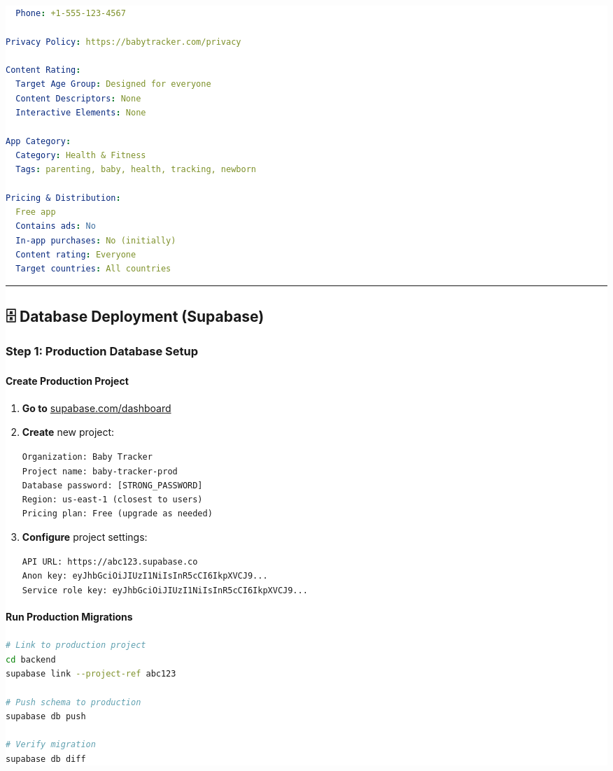 ```yaml
  Phone: +1-555-123-4567
  
Privacy Policy: https://babytracker.com/privacy

Content Rating:
  Target Age Group: Designed for everyone
  Content Descriptors: None
  Interactive Elements: None
  
App Category:
  Category: Health & Fitness
  Tags: parenting, baby, health, tracking, newborn
  
Pricing & Distribution:
  Free app
  Contains ads: No
  In-app purchases: No (initially)
  Content rating: Everyone
  Target countries: All countries
```

---

## 🗄️ Database Deployment (Supabase)

### Step 1: Production Database Setup

#### Create Production Project
1. **Go to** [supabase.com/dashboard](https://supabase.com/dashboard)
2. **Create** new project:
   ```
   Organization: Baby Tracker
   Project name: baby-tracker-prod
   Database password: [STRONG_PASSWORD]
   Region: us-east-1 (closest to users)
   Pricing plan: Free (upgrade as needed)
   ```

3. **Configure** project settings:
   ```
   API URL: https://abc123.supabase.co
   Anon key: eyJhbGciOiJIUzI1NiIsInR5cCI6IkpXVCJ9...
   Service role key: eyJhbGciOiJIUzI1NiIsInR5cCI6IkpXVCJ9...
   ```

#### Run Production Migrations
```bash
# Link to production project
cd backend
supabase link --project-ref abc123

# Push schema to production
supabase db push

# Verify migration
supabase db diff
```
